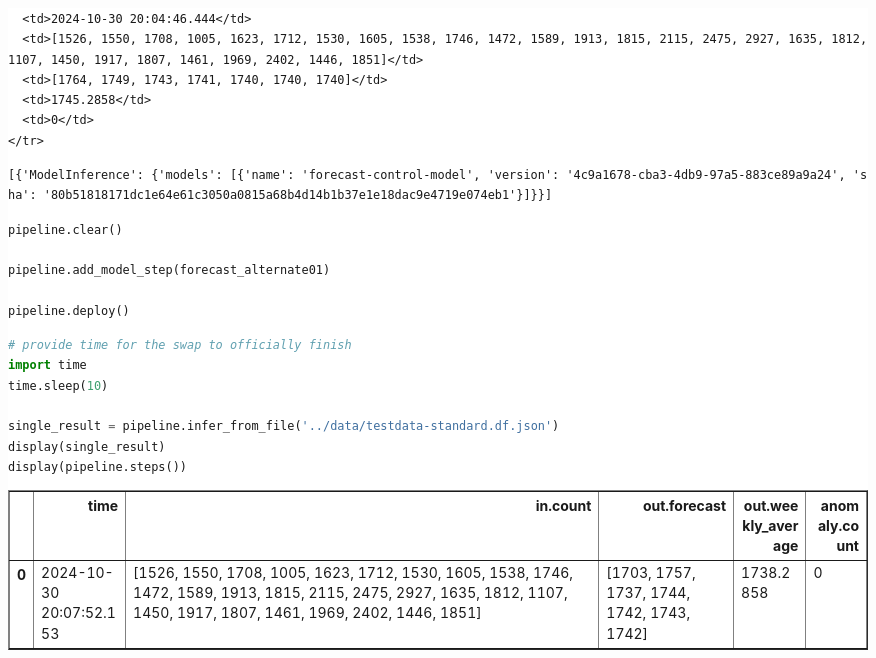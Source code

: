       <td>2024-10-30 20:04:46.444</td>
      <td>[1526, 1550, 1708, 1005, 1623, 1712, 1530, 1605, 1538, 1746, 1472, 1589, 1913, 1815, 2115, 2475, 2927, 1635, 1812, 1107, 1450, 1917, 1807, 1461, 1969, 2402, 1446, 1851]</td>
      <td>[1764, 1749, 1743, 1741, 1740, 1740, 1740]</td>
      <td>1745.2858</td>
      <td>0</td>
    </tr>
  </tbody>
</table>

    [{'ModelInference': {'models': [{'name': 'forecast-control-model', 'version': '4c9a1678-cba3-4db9-97a5-883ce89a9a24', 'sha': '80b51818171dc1e64e61c3050a0815a68b4d14b1b37e1e18dac9e4719e074eb1'}]}}]

```python
pipeline.clear()

pipeline.add_model_step(forecast_alternate01)

pipeline.deploy()
```

```python
# provide time for the swap to officially finish
import time
time.sleep(10)

single_result = pipeline.infer_from_file('../data/testdata-standard.df.json')
display(single_result)
display(pipeline.steps())
```

<table border="1" class="dataframe">
  <thead>
    <tr style="text-align: right;">
      <th></th>
      <th>time</th>
      <th>in.count</th>
      <th>out.forecast</th>
      <th>out.weekly_average</th>
      <th>anomaly.count</th>
    </tr>
  </thead>
  <tbody>
    <tr>
      <th>0</th>
      <td>2024-10-30 20:07:52.153</td>
      <td>[1526, 1550, 1708, 1005, 1623, 1712, 1530, 1605, 1538, 1746, 1472, 1589, 1913, 1815, 2115, 2475, 2927, 1635, 1812, 1107, 1450, 1917, 1807, 1461, 1969, 2402, 1446, 1851]</td>
      <td>[1703, 1757, 1737, 1744, 1742, 1743, 1742]</td>
      <td>1738.2858</td>
      <td>0</td>
    </tr>
  </tbody>
</table>
